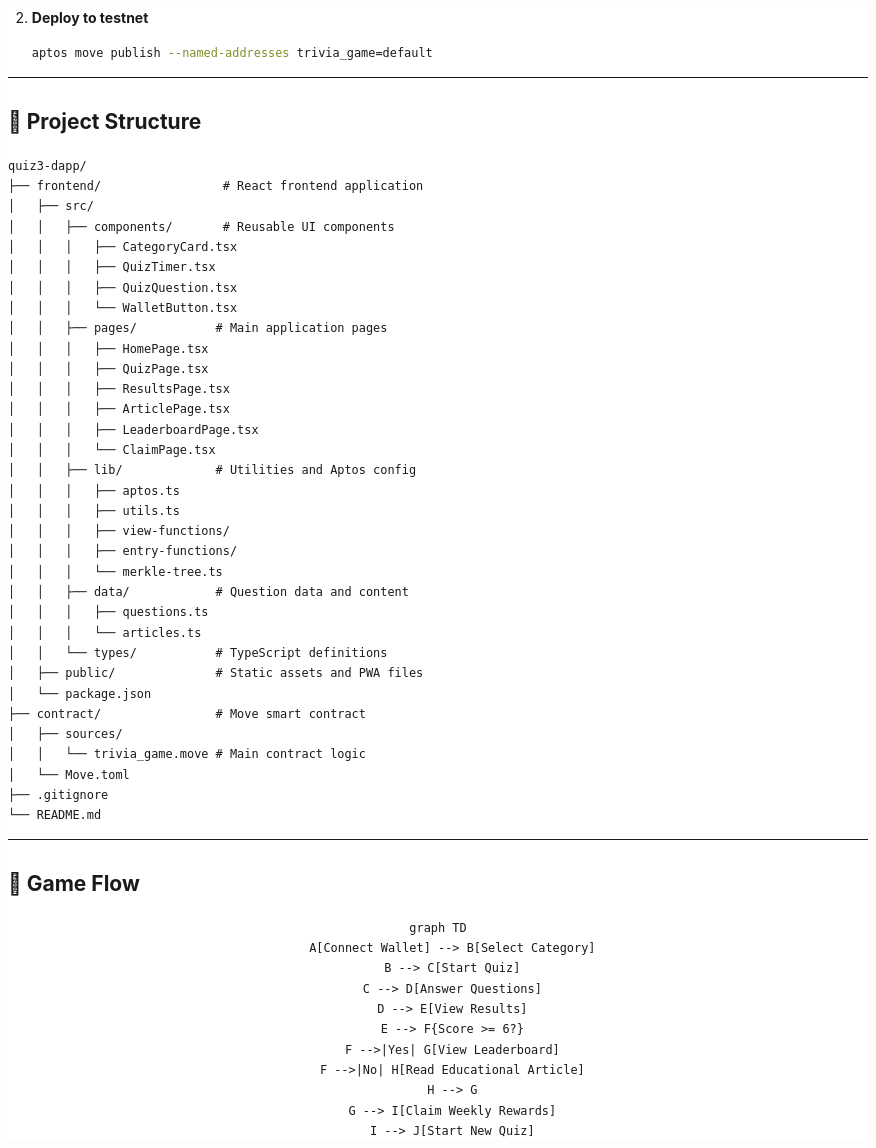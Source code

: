 2. **Deploy to testnet**
   ```bash
   aptos move publish --named-addresses trivia_game=default
   ```

---

## 📁 Project Structure

```
quiz3-dapp/
├── frontend/                 # React frontend application
│   ├── src/
│   │   ├── components/       # Reusable UI components
│   │   │   ├── CategoryCard.tsx
│   │   │   ├── QuizTimer.tsx
│   │   │   ├── QuizQuestion.tsx
│   │   │   └── WalletButton.tsx
│   │   ├── pages/           # Main application pages
│   │   │   ├── HomePage.tsx
│   │   │   ├── QuizPage.tsx
│   │   │   ├── ResultsPage.tsx
│   │   │   ├── ArticlePage.tsx
│   │   │   ├── LeaderboardPage.tsx
│   │   │   └── ClaimPage.tsx
│   │   ├── lib/             # Utilities and Aptos config
│   │   │   ├── aptos.ts
│   │   │   ├── utils.ts
│   │   │   ├── view-functions/
│   │   │   ├── entry-functions/
│   │   │   └── merkle-tree.ts
│   │   ├── data/            # Question data and content
│   │   │   ├── questions.ts
│   │   │   └── articles.ts
│   │   └── types/           # TypeScript definitions
│   ├── public/              # Static assets and PWA files
│   └── package.json
├── contract/                # Move smart contract
│   ├── sources/
│   │   └── trivia_game.move # Main contract logic
│   └── Move.toml
├── .gitignore
└── README.md
```

---

## 🎯 Game Flow

<div align="center">

```mermaid
graph TD
    A[Connect Wallet] --> B[Select Category]
    B --> C[Start Quiz]
    C --> D[Answer Questions]
    D --> E[View Results]
    E --> F{Score >= 6?}
    F -->|Yes| G[View Leaderboard]
    F -->|No| H[Read Educational Article]
    H --> G
    G --> I[Claim Weekly Rewards]
    I --> J[Start New Quiz]
```
